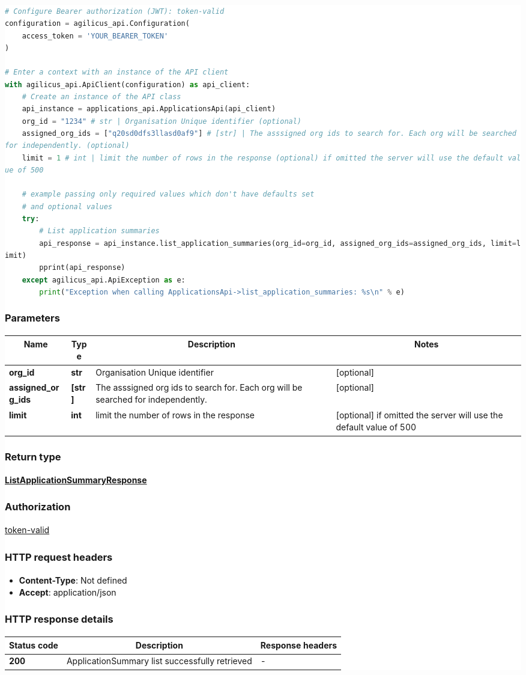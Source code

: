 ```python
# Configure Bearer authorization (JWT): token-valid
configuration = agilicus_api.Configuration(
    access_token = 'YOUR_BEARER_TOKEN'
)

# Enter a context with an instance of the API client
with agilicus_api.ApiClient(configuration) as api_client:
    # Create an instance of the API class
    api_instance = applications_api.ApplicationsApi(api_client)
    org_id = "1234" # str | Organisation Unique identifier (optional)
    assigned_org_ids = ["q20sd0dfs3llasd0af9"] # [str] | The asssigned org ids to search for. Each org will be searched for independently. (optional)
    limit = 1 # int | limit the number of rows in the response (optional) if omitted the server will use the default value of 500

    # example passing only required values which don't have defaults set
    # and optional values
    try:
        # List application summaries
        api_response = api_instance.list_application_summaries(org_id=org_id, assigned_org_ids=assigned_org_ids, limit=limit)
        pprint(api_response)
    except agilicus_api.ApiException as e:
        print("Exception when calling ApplicationsApi->list_application_summaries: %s\n" % e)
```


### Parameters

Name | Type | Description  | Notes
------------- | ------------- | ------------- | -------------
 **org_id** | **str**| Organisation Unique identifier | [optional]
 **assigned_org_ids** | **[str]**| The asssigned org ids to search for. Each org will be searched for independently. | [optional]
 **limit** | **int**| limit the number of rows in the response | [optional] if omitted the server will use the default value of 500

### Return type

[**ListApplicationSummaryResponse**](ListApplicationSummaryResponse.md)

### Authorization

[token-valid](../README.md#token-valid)

### HTTP request headers

 - **Content-Type**: Not defined
 - **Accept**: application/json


### HTTP response details
| Status code | Description | Response headers |
|-------------|-------------|------------------|
**200** | ApplicationSummary list successfully retrieved |  -  |
